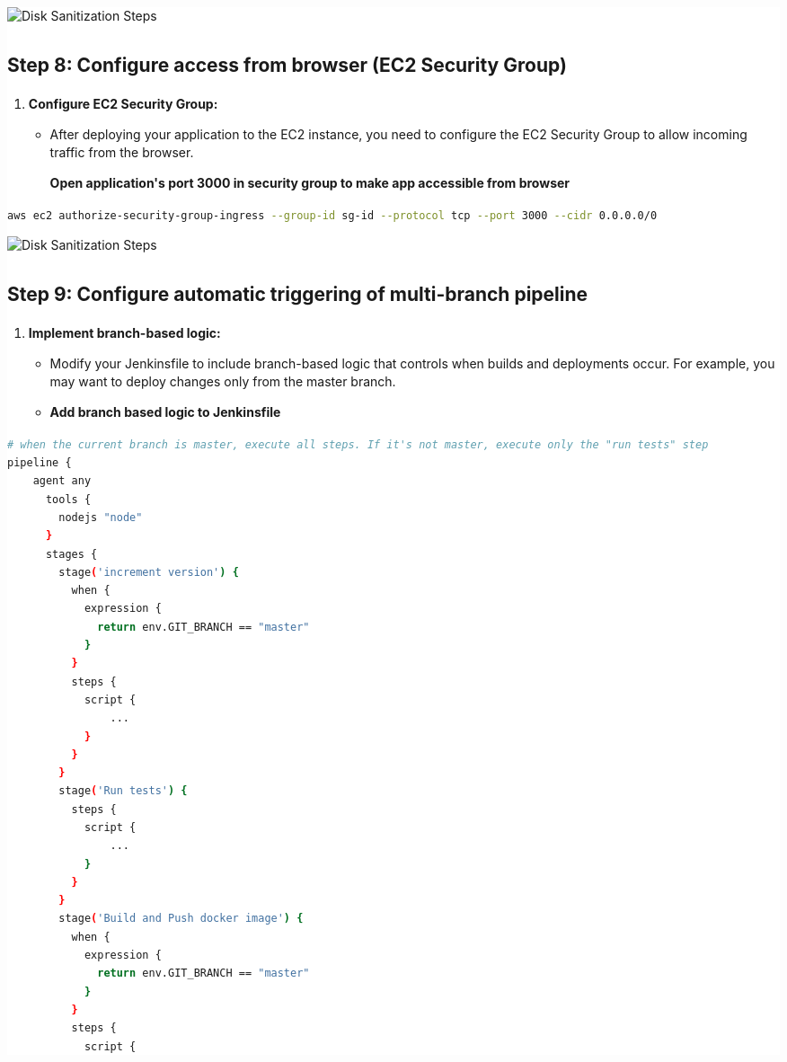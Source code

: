 <img src="https://i.imgur.com/Ppsbhao.png" height="80%" width="80%" alt="Disk Sanitization Steps"/>


## Step 8: Configure access from browser (EC2 Security Group)

1. **Configure EC2 Security Group:**
   - After deploying your application to the EC2 instance, you need to configure the EC2 Security Group to allow incoming traffic from the browser.
     
     **Open application's port 3000 in security group to make app accessible from browser**

```sh
aws ec2 authorize-security-group-ingress --group-id sg-id --protocol tcp --port 3000 --cidr 0.0.0.0/0

```

<img src="https://i.imgur.com/yx6dOF3.png" height="80%" width="80%" alt="Disk Sanitization Steps"/>


## Step 9: Configure automatic triggering of multi-branch pipeline

1. **Implement branch-based logic:**
   - Modify your Jenkinsfile to include branch-based logic that controls when builds and deployments occur. For example, you may want to deploy changes only from the master branch.
  
   - **Add branch based logic to Jenkinsfile**

```sh
# when the current branch is master, execute all steps. If it's not master, execute only the "run tests" step
pipeline {
    agent any
      tools {
        nodejs "node"
      }
      stages {
        stage('increment version') {
          when {
            expression {
              return env.GIT_BRANCH == "master"
            }
          }
          steps {
            script {
                ...  
            }
          }
        }
        stage('Run tests') {
          steps {
            script {
                ...  
            }
          }
        }
        stage('Build and Push docker image') {
          when {
            expression {
              return env.GIT_BRANCH == "master"
            }
          }
          steps {
            script {
```